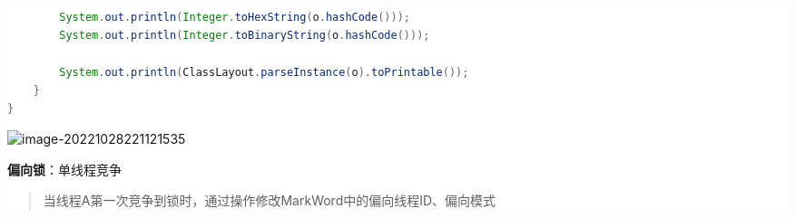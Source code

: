 ```java
        System.out.println(Integer.toHexString(o.hashCode()));
        System.out.println(Integer.toBinaryString(o.hashCode()));

        System.out.println(ClassLayout.parseInstance(o).toPrintable());
    }
}
```

![image-20221028221121535](D:\WorkSpace\Note\Picture\image-20221028221121535.png)

**偏向锁**：单线程竞争

> 当线程A第一次竞争到锁时，通过操作修改MarkWord中的偏向线程ID、偏向模式
>
